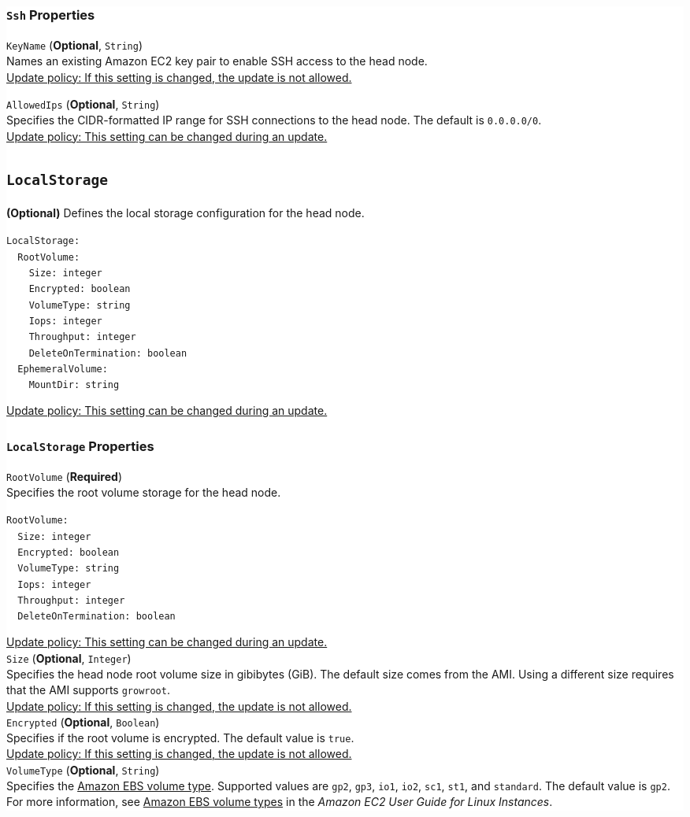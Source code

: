 ### `Ssh` Properties<a name="HeadNode-v3-Ssh.properties"></a>

`KeyName` \(**Optional**, `String`\)  
Names an existing Amazon EC2 key pair to enable SSH access to the head node\.  
[Update policy: If this setting is changed, the update is not allowed.](using-pcluster-update-cluster-v3.md#update-policy-fail-v3)

`AllowedIps` \(**Optional**, `String`\)  
Specifies the CIDR\-formatted IP range for SSH connections to the head node\. The default is `0.0.0.0/0`\.  
[Update policy: This setting can be changed during an update.](using-pcluster-update-cluster-v3.md#update-policy-setting-supported-v3)

## `LocalStorage`<a name="HeadNode-v3-LocalStorage"></a>

**\(Optional\)** Defines the local storage configuration for the head node\.

```
LocalStorage:
  RootVolume:
    Size: integer
    Encrypted: boolean
    VolumeType: string
    Iops: integer
    Throughput: integer
    DeleteOnTermination: boolean
  EphemeralVolume:
    MountDir: string
```

[Update policy: This setting can be changed during an update.](using-pcluster-update-cluster-v3.md#update-policy-setting-supported-v3)

### `LocalStorage` Properties<a name="HeadNode-v3-LocalStorage.properties"></a>

`RootVolume` \(**Required**\)  
Specifies the root volume storage for the head node\.  

```
RootVolume:
  Size: integer
  Encrypted: boolean
  VolumeType: string
  Iops: integer
  Throughput: integer
  DeleteOnTermination: boolean
```
[Update policy: This setting can be changed during an update.](using-pcluster-update-cluster-v3.md#update-policy-setting-supported-v3)    
`Size` \(**Optional**, `Integer`\)  
Specifies the head node root volume size in gibibytes \(GiB\)\. The default size comes from the AMI\. Using a different size requires that the AMI supports `growroot`\.   
[Update policy: If this setting is changed, the update is not allowed.](using-pcluster-update-cluster-v3.md#update-policy-fail-v3)  
`Encrypted` \(**Optional**, `Boolean`\)  
Specifies if the root volume is encrypted\. The default value is `true`\.  
[Update policy: If this setting is changed, the update is not allowed.](using-pcluster-update-cluster-v3.md#update-policy-fail-v3)  
`VolumeType` \(**Optional**, `String`\)  
Specifies the [Amazon EBS volume type](https://docs.aws.amazon.com/AWSEC2/latest/UserGuide/EBSVolumeTypes.html)\. Supported values are `gp2`, `gp3`, `io1`, `io2`, `sc1`, `st1`, and `standard`\. The default value is `gp2`\.  
For more information, see [Amazon EBS volume types](https://docs.aws.amazon.com/AWSEC2/latest/UserGuide/EBSVolumeTypes.html) in the *Amazon EC2 User Guide for Linux Instances*\.  